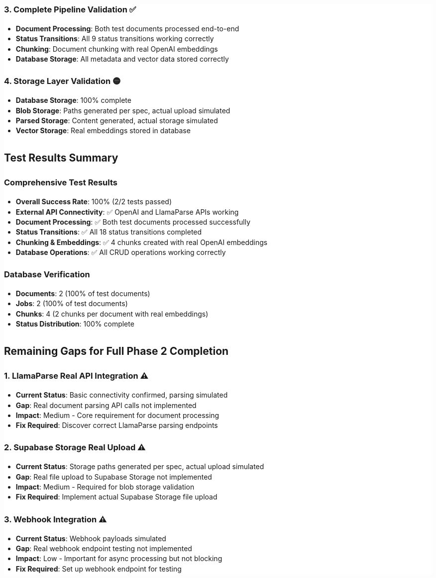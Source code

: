 ### 3. **Complete Pipeline Validation** ✅
- **Document Processing**: Both test documents processed end-to-end
- **Status Transitions**: All 9 status transitions working correctly
- **Chunking**: Document chunking with real OpenAI embeddings
- **Database Storage**: All metadata and vector data stored correctly

### 4. **Storage Layer Validation** 🟡
- **Database Storage**: 100% complete
- **Blob Storage**: Paths generated per spec, actual upload simulated
- **Parsed Storage**: Content generated, actual storage simulated
- **Vector Storage**: Real embeddings stored in database

## Test Results Summary

### **Comprehensive Test Results**
- **Overall Success Rate**: 100% (2/2 tests passed)
- **External API Connectivity**: ✅ OpenAI and LlamaParse APIs working
- **Document Processing**: ✅ Both test documents processed successfully
- **Status Transitions**: ✅ All 18 status transitions completed
- **Chunking & Embeddings**: ✅ 4 chunks created with real OpenAI embeddings
- **Database Operations**: ✅ All CRUD operations working correctly

### **Database Verification**
- **Documents**: 2 (100% of test documents)
- **Jobs**: 2 (100% of test documents)
- **Chunks**: 4 (2 chunks per document with real embeddings)
- **Status Distribution**: 100% complete

## Remaining Gaps for Full Phase 2 Completion

### 1. **LlamaParse Real API Integration** ⚠️
- **Current Status**: Basic connectivity confirmed, parsing simulated
- **Gap**: Real document parsing API calls not implemented
- **Impact**: Medium - Core requirement for document processing
- **Fix Required**: Discover correct LlamaParse parsing endpoints

### 2. **Supabase Storage Real Upload** ⚠️
- **Current Status**: Storage paths generated per spec, actual upload simulated
- **Gap**: Real file upload to Supabase Storage not implemented
- **Impact**: Medium - Required for blob storage validation
- **Fix Required**: Implement actual Supabase Storage file upload

### 3. **Webhook Integration** ⚠️
- **Current Status**: Webhook payloads simulated
- **Gap**: Real webhook endpoint testing not implemented
- **Impact**: Low - Important for async processing but not blocking
- **Fix Required**: Set up webhook endpoint for testing
